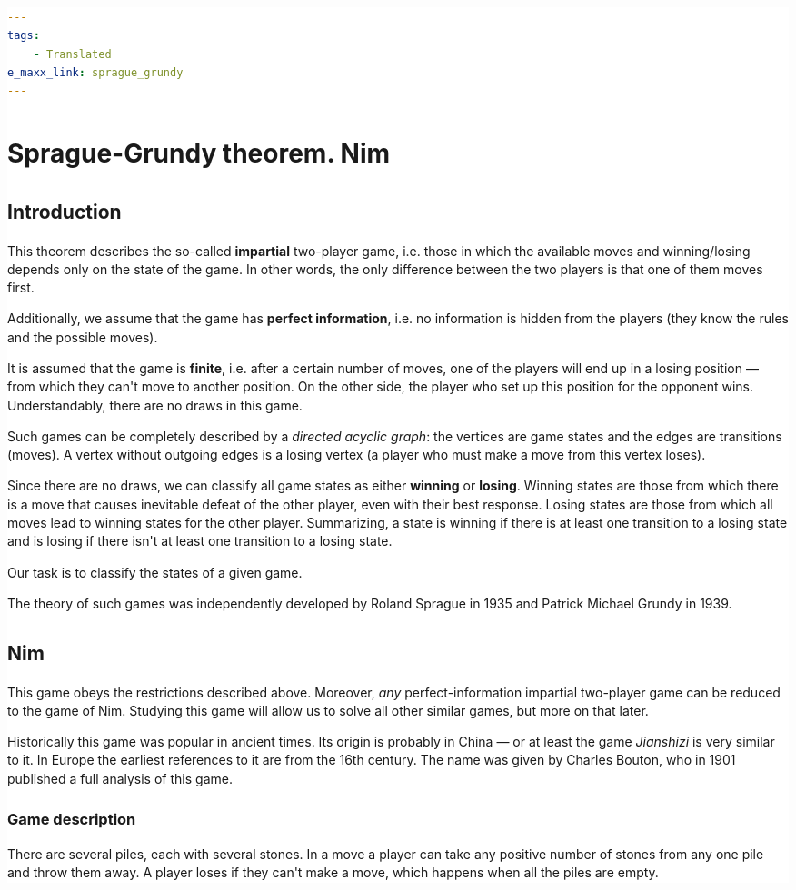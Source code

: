 ```yaml
---
tags:
    - Translated
e_maxx_link: sprague_grundy
---
```


# Sprague-Grundy theorem. Nim

## Introduction

This theorem describes the so-called **impartial** two-player game, i.e. those in which the available moves and winning/losing depends only on the state of the game. In other words, the only difference between the two players is that one of them moves first.

Additionally, we assume that the game has **perfect information**, i.e. no information is hidden from the players (they know the rules and the possible moves).

It is assumed that the game is **finite**, i.e. after a certain number of moves, one of the players will end up in a losing position — from which they can't move to another position. On the other side, the player who set up this position for the opponent wins. Understandably, there are no draws in this game.

Such games can be completely described by a _directed acyclic graph_: the vertices are game states and the edges are transitions (moves). A vertex without outgoing edges is a losing vertex (a player who must make a move from this vertex loses).

Since there are no draws, we can classify all game states as either **winning** or **losing**. Winning states are those from which there is a move that causes inevitable defeat of the other player, even with their best response. Losing states are those from which all moves lead to winning states for the other player. Summarizing, a state is winning if there is at least one transition to a losing state and is losing if there isn't at least one transition to a losing state.

Our task is to classify the states of a given game.

The theory of such games was independently developed by Roland Sprague in 1935 and Patrick Michael Grundy in 1939.

## Nim

This game obeys the restrictions described above. Moreover, _any_ perfect-information impartial two-player game can be reduced to the game of Nim. Studying this game will allow us to solve all other similar games, but more on that later.

Historically this game was popular in ancient times. Its origin is probably in China — or at least the game _Jianshizi_ is very similar to it. In Europe the earliest references to it are from the 16th century. The name was given by Charles Bouton, who in 1901 published a full analysis of this game.

### Game description

There are several piles, each with several stones. In a move a player can take any positive number of stones from any one pile and throw them away. A player loses if they can't make a move, which happens when all the piles are empty.
